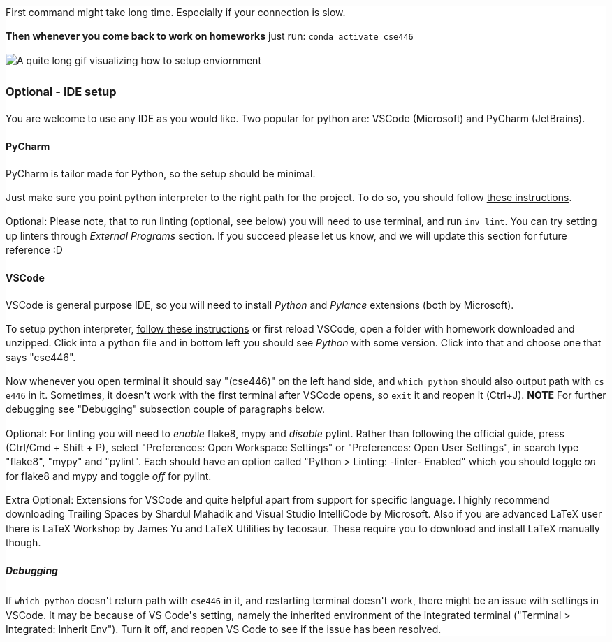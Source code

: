 First command might take long time. Especially if your connection is slow.

**Then whenever you come back to work on homeworks** just run: `conda activate cse446`

![A quite long gif visualizing how to setup enviornment](./README_meda/setup-env.gif)

### Optional - IDE setup

You are welcome to use any IDE as you would like.
Two popular for python are: VSCode (Microsoft) and PyCharm (JetBrains).

#### PyCharm
PyCharm is tailor made for Python, so the setup should be minimal.

Just make sure you point python interpreter to the right path for the project.
To do so, you should follow [these instructions](https://www.jetbrains.com/help/pycharm/configuring-python-interpreter.html#add-existing-interpreter).

Optional: Please note, that to run linting (optional, see below) you will need to use terminal, and run `inv lint`.
You can try setting up linters through *External Programs* section.
If you succeed please let us know, and we will update this section for future reference :D

#### VSCode
VSCode is general purpose IDE, so you will need to install *Python* and *Pylance* extensions (both by Microsoft).


To setup python interpreter, [follow these instructions](https://code.visualstudio.com/docs/python/environments#_select-and-activate-an-environment)
or first reload VSCode, open a folder with homework downloaded and unzipped.
Click into a python file and in bottom left you should see *Python* with some version.
Click into that and choose one that says "cse446".

Now whenever you open terminal it should say "(cse446)" on the left hand side,
and `which python` should also output path with `cse446` in it.
Sometimes, it doesn't work with the first terminal after VSCode opens, so `exit` it and reopen it (Ctrl+J).
**NOTE** For further debugging see "Debugging" subsection couple of paragraphs below.

Optional: For linting you will need to *enable* flake8, mypy and *disable* pylint.
Rather than following the official guide, press (Ctrl/Cmd + Shift + P), select "Preferences: Open Workspace Settings" or "Preferences: Open User Settings", in search type "flake8", "mypy" and "pylint".
Each should have an option called "Python > Linting: -linter- Enabled" which you should toggle *on* for flake8 and mypy and toggle *off* for pylint.

Extra Optional: Extensions for VSCode and quite helpful apart from support for specific language. I highly recommend downloading Trailing Spaces by Shardul Mahadik and Visual Studio IntelliCode by Microsoft.
Also if you are advanced LaTeX user there is LaTeX Workshop by James Yu and LaTeX Utilities by tecosaur.
These require you to download and install LaTeX manually though.

##### **Debugging**
If `which python` doesn't return path with `cse446` in it, and restarting terminal doesn't work, there might be an issue with settings in VSCode. It may be because of VS Code's setting, namely the inherited environment of the integrated terminal ("Terminal > Integrated: Inherit Env"). Turn it off, and reopen VS Code to see if the issue has been resolved.
